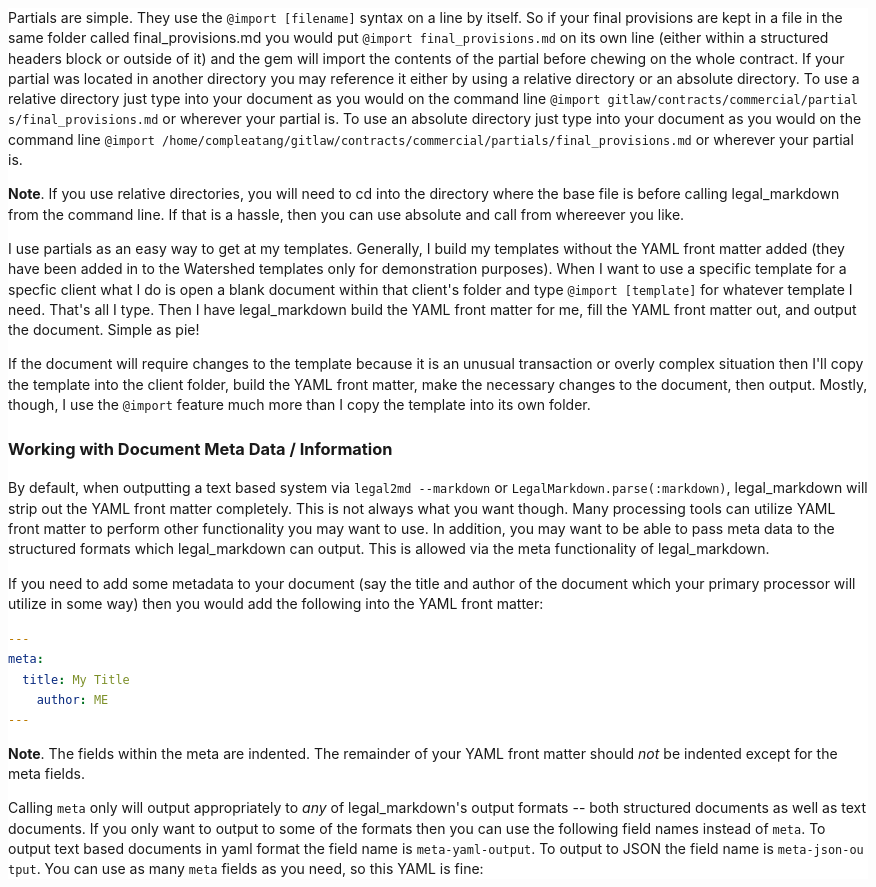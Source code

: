 Partials are simple. They use the `@import [filename]` syntax on a line by itself. So if your final provisions are kept in a file in the same folder called final_provisions.md you would put `@import final_provisions.md` on its own line (either within a structured headers block or outside of it) and the gem will import the contents of the partial before chewing on the whole contract. If your partial was located in another directory you may reference it either by using a relative directory or an absolute directory. To use a relative directory just type into your document as you would on the command line `@import gitlaw/contracts/commercial/partials/final_provisions.md` or wherever your partial is. To use an absolute directory just type into your document as you would on the command line `@import /home/compleatang/gitlaw/contracts/commercial/partials/final_provisions.md` or wherever your partial is.

**Note**. If you use relative directories, you will need to cd into the directory where the base file is before calling legal_markdown from the command line. If that is a hassle, then you can use absolute and call from whereever you like.

I use partials as an easy way to get at my templates. Generally, I build my templates without the YAML front matter added (they have been added in to the Watershed templates only for demonstration purposes). When I want to use a specific template for a specfic client what I do is open a blank document within that client's folder and type `@import [template]` for whatever template I need. That's all I type. Then I have legal_markdown build the YAML front matter for me, fill the YAML front matter out, and output the document. Simple as pie!

If the document will require changes to the template because it is an unusual transaction or overly complex situation then I'll copy the template into the client folder, build the YAML front matter, make the necessary changes to the document, then output. Mostly, though, I use the `@import` feature much more than I copy the template into its own folder.

### Working with Document Meta Data / Information

By default, when outputting a text based system via `legal2md --markdown` or `LegalMarkdown.parse(:markdown)`, legal_markdown will strip out the YAML front matter completely. This is not always what you want though. Many processing tools can utilize YAML front matter to perform other functionality you may want to use. In addition, you may want to be able to pass meta data to the structured formats which legal_markdown can output. This is allowed via the meta functionality of legal_markdown.

If you need to add some metadata to your document (say the title and author of the document which your primary processor will utilize in some way) then you would add the following into the YAML front matter:

```yaml
---
meta:
  title: My Title
    author: ME
---
```

**Note**. The fields within the meta are indented. The remainder of your YAML front matter should _not_ be indented except for the meta fields.

Calling `meta` only will output appropriately to _any_ of legal_markdown's output formats -- both structured documents as well as text documents. If you only want to output to some of the formats then you can use the following field names instead of `meta`. To output text based documents in yaml format the field name is `meta-yaml-output`. To output to JSON the field name is `meta-json-output`. You can use as many `meta` fields as you need, so this YAML is fine:
